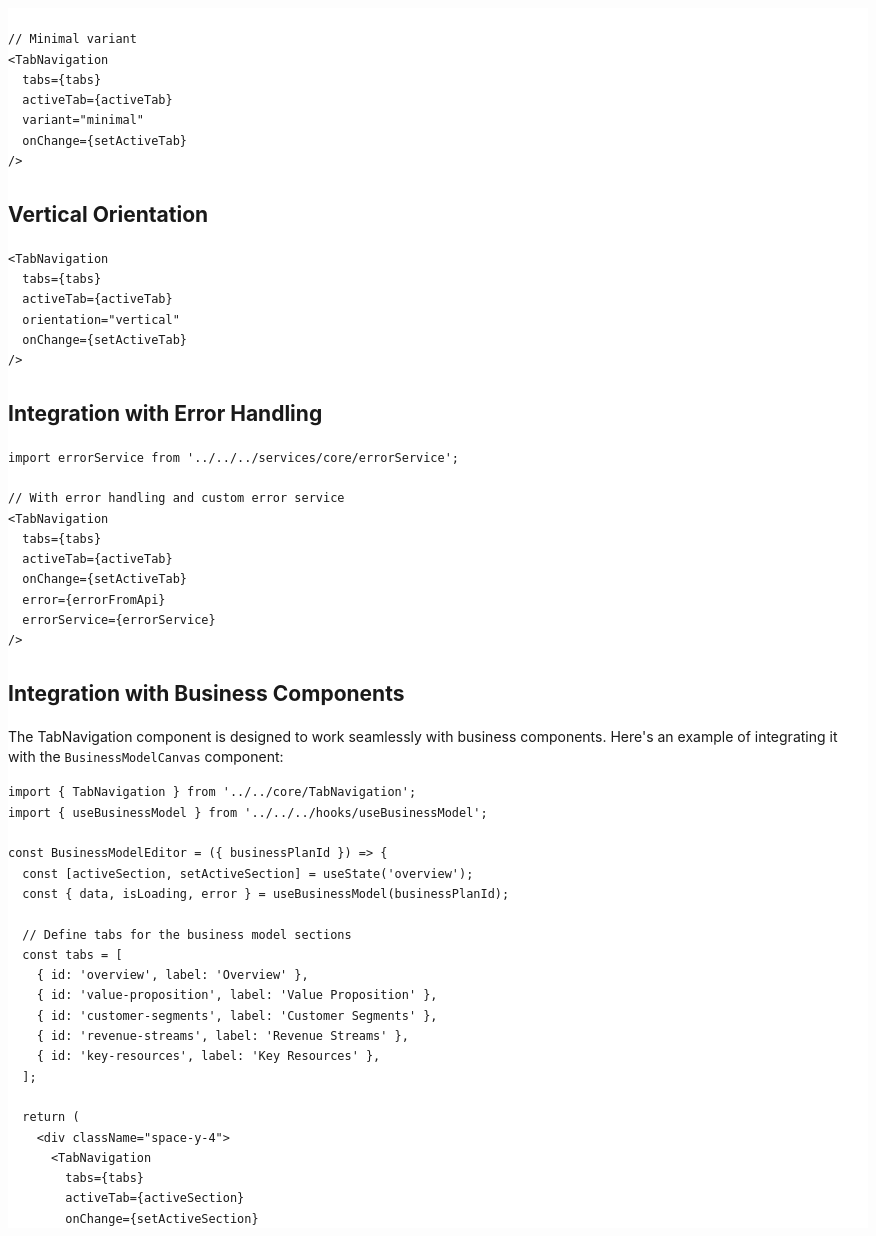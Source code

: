 ```tsx

// Minimal variant
<TabNavigation
  tabs={tabs}
  activeTab={activeTab}
  variant="minimal"
  onChange={setActiveTab}
/>
```

## Vertical Orientation

```tsx
<TabNavigation
  tabs={tabs}
  activeTab={activeTab}
  orientation="vertical"
  onChange={setActiveTab}
/>
```

## Integration with Error Handling

```tsx
import errorService from '../../../services/core/errorService';

// With error handling and custom error service
<TabNavigation
  tabs={tabs}
  activeTab={activeTab}
  onChange={setActiveTab}
  error={errorFromApi}
  errorService={errorService}
/>
```

## Integration with Business Components

The TabNavigation component is designed to work seamlessly with business components. Here's an example of integrating it with the `BusinessModelCanvas` component:

```tsx
import { TabNavigation } from '../../core/TabNavigation';
import { useBusinessModel } from '../../../hooks/useBusinessModel';

const BusinessModelEditor = ({ businessPlanId }) => {
  const [activeSection, setActiveSection] = useState('overview');
  const { data, isLoading, error } = useBusinessModel(businessPlanId);
  
  // Define tabs for the business model sections
  const tabs = [
    { id: 'overview', label: 'Overview' },
    { id: 'value-proposition', label: 'Value Proposition' },
    { id: 'customer-segments', label: 'Customer Segments' },
    { id: 'revenue-streams', label: 'Revenue Streams' },
    { id: 'key-resources', label: 'Key Resources' },
  ];
  
  return (
    <div className="space-y-4">
      <TabNavigation
        tabs={tabs}
        activeTab={activeSection}
        onChange={setActiveSection}
```